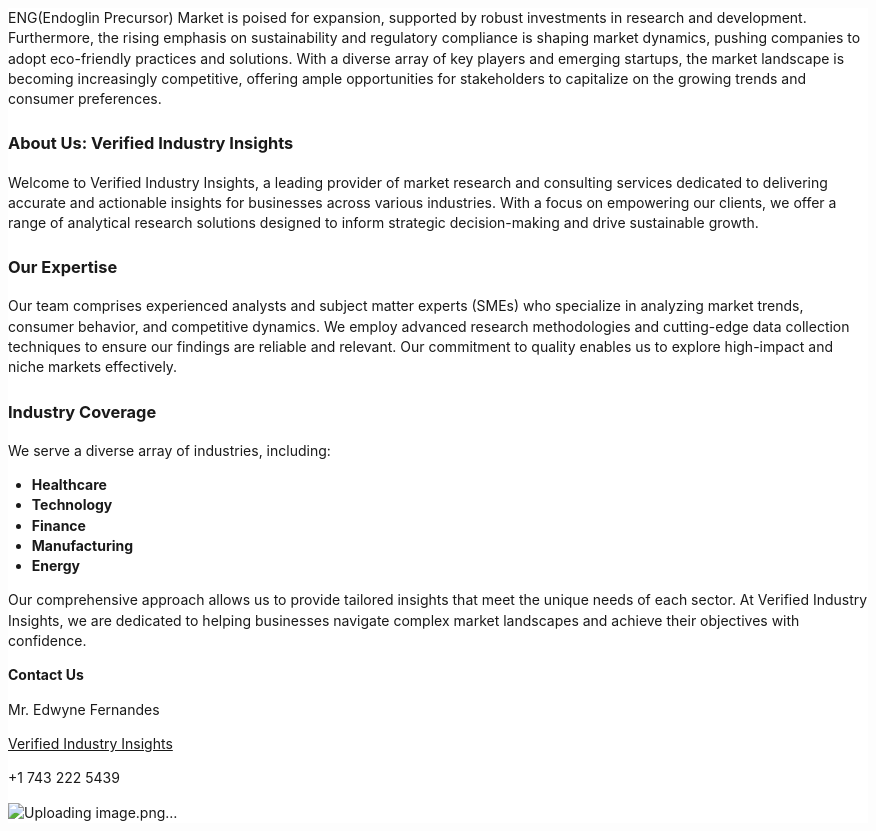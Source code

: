ENG(Endoglin Precursor) Market is poised for expansion, supported by robust investments in research and development. Furthermore, the rising emphasis on sustainability and regulatory compliance is shaping market dynamics, pushing companies to adopt eco-friendly practices and solutions. With a diverse array of key players and emerging startups, the market landscape is becoming increasingly competitive, offering ample opportunities for stakeholders to capitalize on the growing trends and consumer preferences.</p><h3>About Us: Verified Industry Insights</h3><p>Welcome to Verified Industry Insights, a leading provider of market research and consulting services dedicated to delivering accurate and actionable insights for businesses across various industries. With a focus on empowering our clients, we offer a range of analytical research solutions designed to inform strategic decision-making and drive sustainable growth.</p><h3>Our Expertise</h3><p>Our team comprises experienced analysts and subject matter experts (SMEs) who specialize in analyzing market trends, consumer behavior, and competitive dynamics. We employ advanced research methodologies and cutting-edge data collection techniques to ensure our findings are reliable and relevant. Our commitment to quality enables us to explore high-impact and niche markets effectively.</p><h3>Industry Coverage</h3><p>We serve a diverse array of industries, including:</p><ul><li><strong>Healthcare</strong></li><li><strong>Technology</strong></li><li><strong>Finance</strong></li><li><strong>Manufacturing</strong></li><li><strong>Energy</strong></li></ul><p>Our comprehensive approach allows us to provide tailored insights that meet the unique needs of each sector. At Verified Industry Insights, we are dedicated to helping businesses navigate complex market landscapes and achieve their objectives with confidence.</p><p><strong>Contact Us</strong></p><p>Mr. Edwyne Fernandes</p><p><a href="https://www.verifiedindustryinsights.com/">Verified Industry Insights</a></p><p>+1 743 222 5439</p>
![Uploading image.png…]()
